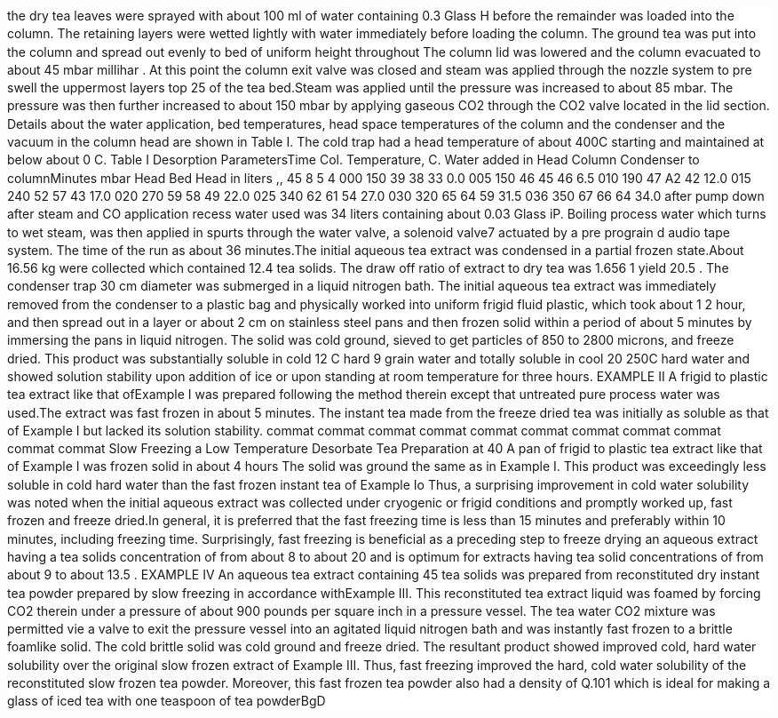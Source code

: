 the dry tea leaves were sprayed with about 100 ml of water containing 0.3 Glass H before the remainder was loaded into the column. The retaining layers were wetted lightly with water immediately before loading the column. The ground tea was put into the column and spread out evenly to bed of uniform height throughout The column lid was lowered and the column evacuated to about 45 mbar millihar . At this point the column exit valve was closed and steam was applied through the nozzle system to pre swell the uppermost layers top 25 of the tea bed.Steam was applied until the pressure was increased to about 85 mbar. The pressure was then further increased to about 150 mbar by applying gaseous CO2 through the CO2 valve located in the lid section. Details about the water application, bed temperatures, head space temperatures of the column and the condenser and the vacuum in the column head are shown in Table I. The cold trap had a head temperature of about 400C starting and maintained at below about 0 C. Table I Desorption ParametersTime Col. Temperature, C. Water added in Head Column Condenser to columnMinutes mbar Head Bed Head in liters ,, 45 8 5 4 000 150 39 38 33 0.0 005 150 46 45 46 6.5 010 190 47 A2 42 12.0 015 240 52 57 43 17.0 020 270 59 58 49 22.0 025 340 62 61 54 27.0 030 320 65 64 59 31.5 036 350 67 66 64 34.0 after pump down after steam and CO application recess water used was 34 liters containing about 0.03 Glass iP. Boiling process water which turns to wet steam, was then applied in spurts through the water valve, a solenoid valve7 actuated by a pre prograin d audio tape system. The time of the run as about 36 minutes.The initial aqueous tea extract was condensed in a partial frozen state.About 16.56 kg were collected which contained 12.4 tea solids. The draw off ratio of extract to dry tea was 1.656 1 yield 20.5 . The condenser trap 30 cm diameter was submerged in a liquid nitrogen bath. The initial aqueous tea extract was immediately removed from the condenser to a plastic bag and physically worked into uniform frigid fluid plastic, which took about 1 2 hour, and then spread out in a layer or about 2 cm on stainless steel pans and then frozen solid within a period of about 5 minutes by immersing the pans in liquid nitrogen. The solid was cold ground, sieved to get particles of 850 to 2800 microns, and freeze dried. This product was substantially soluble in cold 12 C hard 9 grain water and totally soluble in cool 20 250C hard water and showed solution stability upon addition of ice or upon standing at room temperature for three hours. EXAMPLE II A frigid to plastic tea extract like that ofExample I was prepared following the method therein except that untreated pure process water was used.The extract was fast frozen in about 5 minutes. The instant tea made from the freeze dried tea was initially as soluble as that of Example I but lacked its solution stability. commat commat commat commat commat commat commat commat commat commat commat Slow Freezing a Low Temperature Desorbate Tea Preparation at 40 A pan of frigid to plastic tea extract like that of Example I was frozen solid in about 4 hours The solid was ground the same as in Example I. This product was exceedingly less soluble in cold hard water than the fast frozen instant tea of Example Io Thus, a surprising improvement in cold water solubility was noted when the initial aqueous extract was collected under cryogenic or frigid conditions and promptly worked up, fast frozen and freeze dried.In general, it is preferred that the fast freezing time is less than 15 minutes and preferably within 10 minutes, including freezing time. Surprisingly, fast freezing is beneficial as a preceding step to freeze drying an aqueous extract having a tea solids concentration of from about 8 to about 20 and is optimum for extracts having tea solid concentrations of from about 9 to about 13.5 . EXAMPLE IV An aqueous tea extract containing 45 tea solids was prepared from reconstituted dry instant tea powder prepared by slow freezing in accordance withExample III. This reconstituted tea extract liquid was foamed by forcing CO2 therein under a pressure of about 900 pounds per square inch in a pressure vessel. The tea water CO2 mixture was permitted vie a valve to exit the pressure vessel into an agitated liquid nitrogen bath and was instantly fast frozen to a brittle foamlike solid. The cold brittle solid was cold ground and freeze dried. The resultant product showed improved cold, hard water solubility over the original slow frozen extract of Example III. Thus, fast freezing improved the hard, cold water solubility of the reconstituted slow frozen tea powder. Moreover, this fast frozen tea powder also had a density of Q.101 which is ideal for making a glass of iced tea with one teaspoon of tea powderBgD